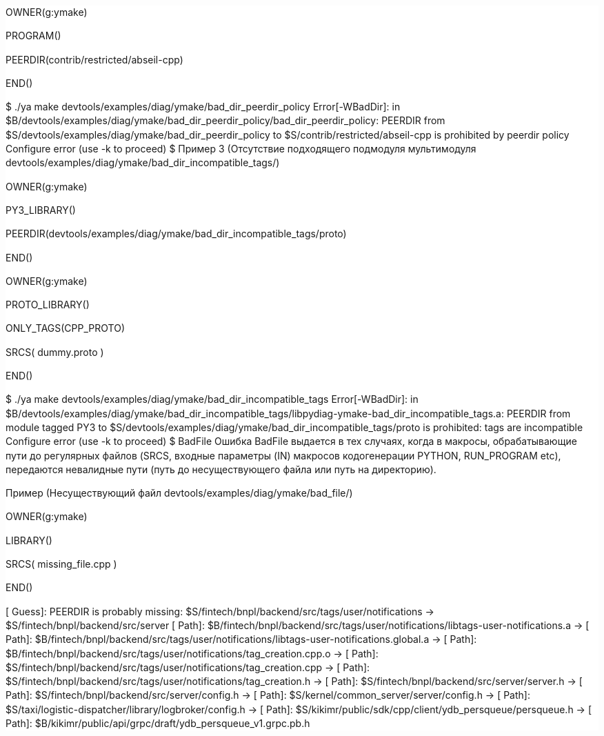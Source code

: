 OWNER(g:ymake)

PROGRAM()

PEERDIR(contrib/restricted/abseil-cpp)

END()

$ ./ya make devtools/examples/diag/ymake/bad_dir_peerdir_policy
Error[-WBadDir]: in $B/devtools/examples/diag/ymake/bad_dir_peerdir_policy/bad_dir_peerdir_policy: PEERDIR from $S/devtools/examples/diag/ymake/bad_dir_peerdir_policy to $S/contrib/restricted/abseil-cpp is prohibited by peerdir policy
Configure error (use -k to proceed)
$
Пример 3 (Отсутствие подходящего подмодуля мультимодуля devtools/examples/diag/ymake/bad_dir_incompatible_tags/)

OWNER(g:ymake)

PY3_LIBRARY()

PEERDIR(devtools/examples/diag/ymake/bad_dir_incompatible_tags/proto)

END()

OWNER(g:ymake)

PROTO_LIBRARY()

ONLY_TAGS(CPP_PROTO)

SRCS(
    dummy.proto
)

END()

$ ./ya make devtools/examples/diag/ymake/bad_dir_incompatible_tags
Error[-WBadDir]: in $B/devtools/examples/diag/ymake/bad_dir_incompatible_tags/libpydiag-ymake-bad_dir_incompatible_tags.a: PEERDIR from module tagged PY3 to $S/devtools/examples/diag/ymake/bad_dir_incompatible_tags/proto is prohibited: tags are incompatible
Configure error (use -k to proceed)
$
BadFile
Ошибка BadFile выдается в тех случаях, когда в макросы, обрабатывающие пути до регулярных файлов (SRCS, входные параметры (IN) макросов кодогенерации PYTHON, RUN_PROGRAM etc), передаются невалидные пути (путь до несуществующего файла или путь на директорию).

Пример (Несуществующий файл devtools/examples/diag/ymake/bad_file/)

OWNER(g:ymake)

LIBRARY()

SRCS(
    missing_file.cpp
)

END()


[ Guess]: PEERDIR is probably missing: $S/fintech/bnpl/backend/src/tags/user/notifications -> $S/fintech/bnpl/backend/src/server
[  Path]: $B/fintech/bnpl/backend/src/tags/user/notifications/libtags-user-notifications.a ->
[  Path]: $B/fintech/bnpl/backend/src/tags/user/notifications/libtags-user-notifications.global.a ->
[  Path]: $B/fintech/bnpl/backend/src/tags/user/notifications/tag_creation.cpp.o ->
[  Path]: $S/fintech/bnpl/backend/src/tags/user/notifications/tag_creation.cpp ->
[  Path]: $S/fintech/bnpl/backend/src/tags/user/notifications/tag_creation.h ->
[  Path]: $S/fintech/bnpl/backend/src/server/server.h ->
[  Path]: $S/fintech/bnpl/backend/src/server/config.h ->
[  Path]: $S/kernel/common_server/server/config.h ->
[  Path]: $S/taxi/logistic-dispatcher/library/logbroker/config.h ->
[  Path]: $S/kikimr/public/sdk/cpp/client/ydb_persqueue/persqueue.h ->
[  Path]: $B/kikimr/public/api/grpc/draft/ydb_persqueue_v1.grpc.pb.h